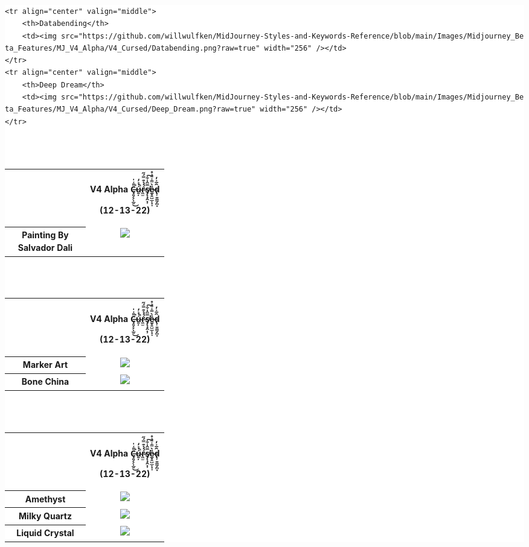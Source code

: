     <tr align="center" valign="middle">
        <th>Databending</th>
    	<td><img src="https://github.com/willwulfken/MidJourney-Styles-and-Keywords-Reference/blob/main/Images/Midjourney_Beta_Features/MJ_V4_Alpha/V4_Cursed/Databending.png?raw=true" width="256" /></td>
    </tr>
    <tr align="center" valign="middle">
        <th>Deep Dream</th>
    	<td><img src="https://github.com/willwulfken/MidJourney-Styles-and-Keywords-Reference/blob/main/Images/Midjourney_Beta_Features/MJ_V4_Alpha/V4_Cursed/Deep_Dream.png?raw=true" width="256" /></td>
    </tr>
</table>

<br><br>

<table>
    <tr align="center" valign="middle">
        <th width=120></th>
        <th><br>V4 Alpha Ç̶͈̗̗̣̲͍͌͑̍͘͜ú̴̱̦̉͛̒̚r̴͖̫͑́̽͊̿́̋̚ş̸̨̧̯͙͕̿̑̇͋͠ȅ̷̲̥͍̺̲̩̟̩̀̿̾̎͗̊d̴̢͎̱̼̳̗̻̣̑̅͐̓<p>(12-13-22)</p></th>
    </tr>
    <tr align="center" valign="middle">
        <th>Painting By Salvador Dali</th>
    	<td><img src="https://github.com/willwulfken/MidJourney-Styles-and-Keywords-Reference/blob/main/Images/Midjourney_Beta_Features/MJ_V4_Alpha/V4_Cursed/Painting_By_Salvador_Dali.png?raw=true" width="256" /></td>
    </tr>
</table>

<br><br>

<table>
    <tr align="center" valign="middle">
        <th width=120></th>
        <th><br>V4 Alpha Ç̶͈̗̗̣̲͍͌͑̍͘͜ú̴̱̦̉͛̒̚r̴͖̫͑́̽͊̿́̋̚ş̸̨̧̯͙͕̿̑̇͋͠ȅ̷̲̥͍̺̲̩̟̩̀̿̾̎͗̊d̴̢͎̱̼̳̗̻̣̑̅͐̓<p>(12-13-22)</p></th>
    </tr>
    <tr align="center" valign="middle">
        <th>Marker Art</th>
        <td><img src="https://github.com/willwulfken/MidJourney-Styles-and-Keywords-Reference/blob/main/Images/Midjourney_Beta_Features/MJ_V4_Alpha/V4_Cursed/Marker_Art.png?raw=true" width="256" /></td>
    </tr>
    <tr align="center" valign="middle">
        <th>Bone China</th>
    	<td><img src="https://github.com/willwulfken/MidJourney-Styles-and-Keywords-Reference/blob/main/Images/Midjourney_Beta_Features/MJ_V4_Alpha/V4_Cursed/Bone_China.png?raw=true" width="256" /></td>
    </tr>
</table>

<br><br>

<table>
    <tr align="center" valign="middle">
        <th width=120></th>
        <th><br>V4 Alpha Ç̶͈̗̗̣̲͍͌͑̍͘͜ú̴̱̦̉͛̒̚r̴͖̫͑́̽͊̿́̋̚ş̸̨̧̯͙͕̿̑̇͋͠ȅ̷̲̥͍̺̲̩̟̩̀̿̾̎͗̊d̴̢͎̱̼̳̗̻̣̑̅͐̓<p>(12-13-22)</p></th>
    </tr>
    <tr align="center" valign="middle">
        <th>Amethyst</th>
    	<td><img src="https://github.com/willwulfken/MidJourney-Styles-and-Keywords-Reference/blob/main/Images/Midjourney_Beta_Features/MJ_V4_Alpha/V4_Cursed/Amethyst.png?raw=true" width="256" /></td>
    </tr>
    <tr align="center" valign="middle">
        <th>Milky Quartz</th>
        <td><img src="https://github.com/willwulfken/MidJourney-Styles-and-Keywords-Reference/blob/main/Images/Midjourney_Beta_Features/MJ_V4_Alpha/V4_Cursed/Milky_Quartz.png?raw=true" width="256" /></td>
    </tr>
    <tr align="center" valign="middle">
        <th>Liquid Crystal</th>
    	<td><img src="https://github.com/willwulfken/MidJourney-Styles-and-Keywords-Reference/blob/main/Images/Midjourney_Beta_Features/MJ_V4_Alpha/V4_Cursed/Liquid_Crystal.png?raw=true" width="256" /></td>